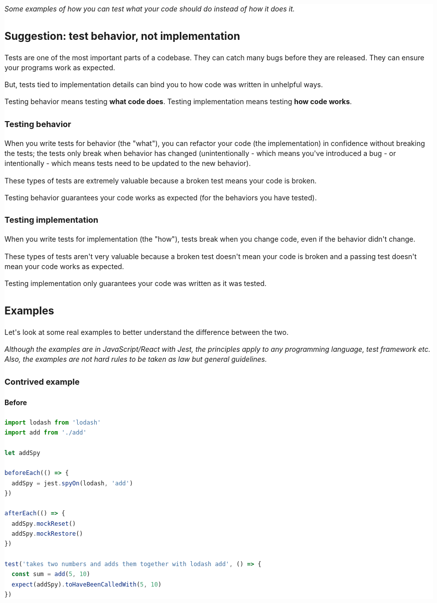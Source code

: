 _Some examples of how you can test what your code should do instead of how it does it._

## Suggestion: test behavior, not implementation

Tests are one of the most important parts of a codebase. They can catch many bugs before they are released. They can ensure your programs work as expected.

But, tests tied to implementation details can bind you to how code was written in unhelpful ways.

Testing behavior means testing **what code does**. Testing implementation means testing **how code works**.

### Testing behavior

When you write tests for behavior (the "what"), you can refactor your code (the implementation) in confidence without breaking the tests; the tests only break when behavior has changed (unintentionally - which means you've introduced a bug - or intentionally - which means tests need to be updated to the new behavior).

These types of tests are extremely valuable because a broken test means your code is broken.

Testing behavior guarantees your code works as expected (for the behaviors you have tested).

### Testing implementation

When you write tests for implementation (the "how"), tests break when you change code, even if the behavior didn't change.

These types of tests aren't very valuable because a broken test doesn't mean your code is broken and a passing test doesn't mean your code works as expected.

Testing implementation only guarantees your code was written as it was tested.

## Examples

Let's look at some real examples to better understand the difference between the two.

_Although the examples are in JavaScript/React with Jest, the principles apply to any programming language, test framework etc. Also, the examples are not hard rules to be taken as law but general guidelines._

### Contrived example

#### Before

```javascript
import lodash from 'lodash'
import add from './add'

let addSpy

beforeEach(() => {
  addSpy = jest.spyOn(lodash, 'add')
})

afterEach(() => {
  addSpy.mockReset()
  addSpy.mockRestore()
})

test('takes two numbers and adds them together with lodash add', () => {
  const sum = add(5, 10)
  expect(addSpy).toHaveBeenCalledWith(5, 10)
})
```
